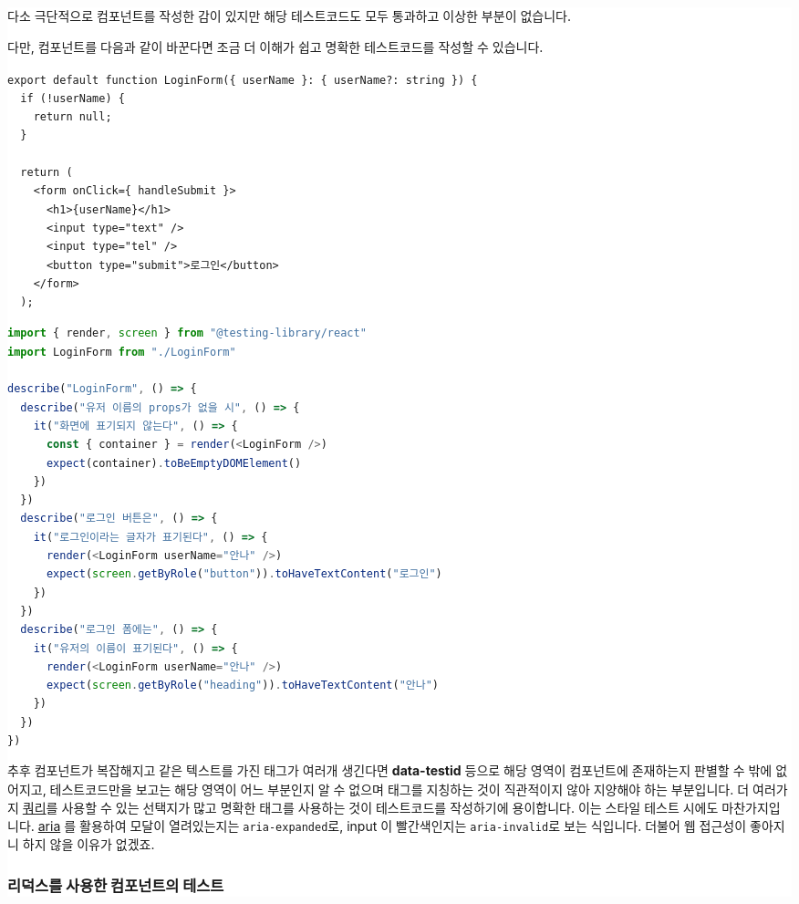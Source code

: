 다소 극단적으로 컴포넌트를 작성한 감이 있지만 해당 테스트코드도 모두 통과하고 이상한 부분이 없습니다.

다만, 컴포넌트를 다음과 같이 바꾼다면 조금 더 이해가 쉽고 명확한 테스트코드를 작성할 수 있습니다.

```tsx
export default function LoginForm({ userName }: { userName?: string }) {
  if (!userName) {
    return null;
  }

  return (
    <form onClick={ handleSubmit }>
      <h1>{userName}</h1>
      <input type="text" />
      <input type="tel" />
      <button type="submit">로그인</button>
    </form>
  );
```

```ts
import { render, screen } from "@testing-library/react"
import LoginForm from "./LoginForm"

describe("LoginForm", () => {
  describe("유저 이름의 props가 없을 시", () => {
    it("화면에 표기되지 않는다", () => {
      const { container } = render(<LoginForm />)
      expect(container).toBeEmptyDOMElement()
    })
  })
  describe("로그인 버튼은", () => {
    it("로그인이라는 글자가 표기된다", () => {
      render(<LoginForm userName="안나" />)
      expect(screen.getByRole("button")).toHaveTextContent("로그인")
    })
  })
  describe("로그인 폼에는", () => {
    it("유저의 이름이 표기된다", () => {
      render(<LoginForm userName="안나" />)
      expect(screen.getByRole("heading")).toHaveTextContent("안나")
    })
  })
})
```

추후 컴포넌트가 복잡해지고 같은 텍스트를 가진 태그가 여러개 생긴다면 **data-testid** 등으로 해당 영역이 컴포넌트에 존재하는지 판별할 수 밖에 없어지고, 테스트코드만을 보고는 해당 영역이 어느 부분인지 알 수 없으며 태그를 지칭하는 것이 직관적이지 않아 지양해야 하는 부분입니다. 더 여러가지 [쿼리](https://testing-library.com/docs/react-testing-library/cheatsheet/)를 사용할 수 있는 선택지가 많고 명확한 태그를 사용하는 것이 테스트코드를 작성하기에 용이합니다. 이는 스타일 테스트 시에도 마찬가지입니다. [aria](https://developer.mozilla.org/ko/docs/Web/Accessibility/ARIA) 를 활용하여 모달이 열려있는지는 `aria-expanded`로, input 이 빨간색인지는 `aria-invalid`로 보는 식입니다. 더불어 웹 접근성이 좋아지니 하지 않을 이유가 없겠죠.

### 리덕스를 사용한 컴포넌트의 테스트
